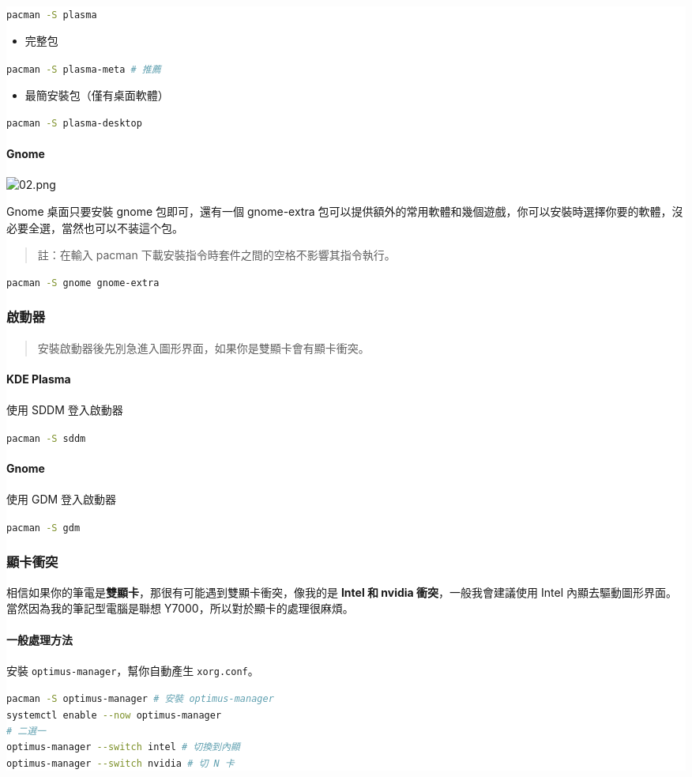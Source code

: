 ```zsh
pacman -S plasma
```

* 完整包

```zsh
pacman -S plasma-meta # 推薦
```

* 最簡安裝包（僅有桌面軟體）

```zsh
pacman -S plasma-desktop
```

#### Gnome

![02.png](https://i.loli.net/2020/01/05/PjDCeAH1p2yiIkn.png)

Gnome 桌面只要安裝 gnome 包即可，還有一個 gnome-extra 包可以提供額外的常用軟體和幾個遊戲，你可以安裝時選擇你要的軟體，沒必要全選，當然也可以不装這个包。

> 註：在輸入 pacman 下載安裝指令時套件之間的空格不影響其指令執行。

```zsh
pacman -S gnome gnome-extra
```

### 啟動器

> 安裝啟動器後先別急進入圖形界面，如果你是雙顯卡會有顯卡衝突。

#### KDE Plasma

使用 SDDM 登入啟動器

```zsh
pacman -S sddm
```

#### Gnome

使用 GDM 登入啟動器

```zsh
pacman -S gdm
```

### 顯卡衝突

相信如果你的筆電是**雙顯卡**，那很有可能遇到雙顯卡衝突，像我的是 **Intel 和 nvidia 衝突**，一般我會建議使用 Intel 內顯去驅動圖形界面。當然因為我的筆記型電腦是聯想 Y7000，所以對於顯卡的處理很麻煩。

#### 一般處理方法

安裝 `optimus-manager`，幫你自動產生 `xorg.conf`。

```zsh
pacman -S optimus-manager # 安裝 optimus-manager
systemctl enable --now optimus-manager
# 二選一
optimus-manager --switch intel # 切換到內顯
optimus-manager --switch nvidia # 切 N 卡
```
